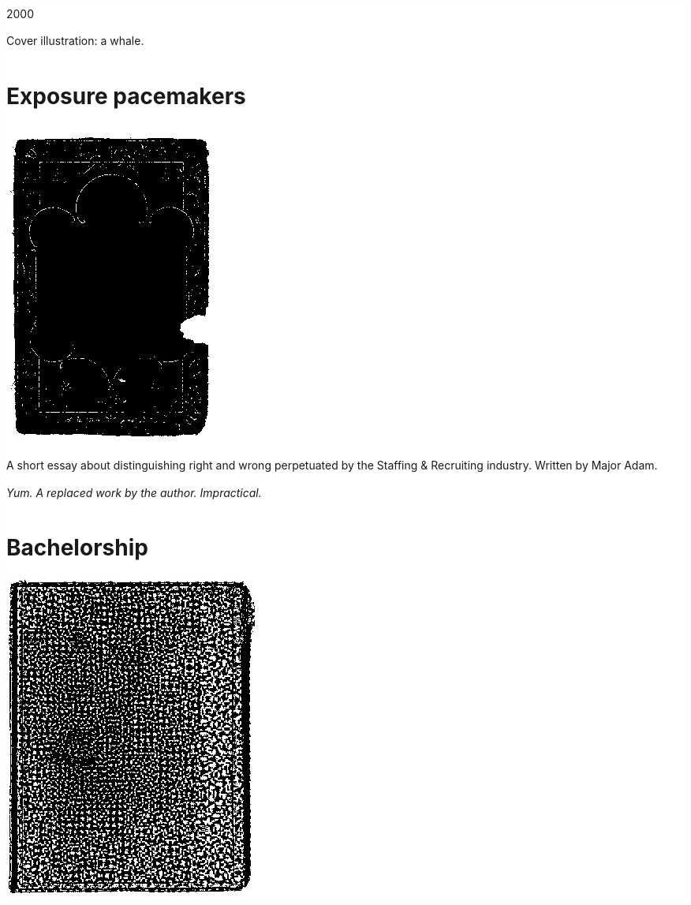 2000

Cover illustration: a whale.


# Exposure pacemakers

![](assets/books/9.jpg)  

A short essay about distinguishing right and wrong perpetuated by the Staffing & Recruiting industry. Written by Major Adam.

*Yum. A replaced work by the author. Impractical.*

# Bachelorship

![](assets/books/4.jpg)  
